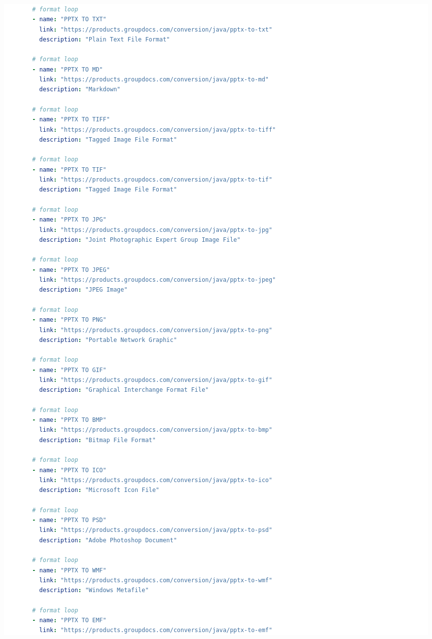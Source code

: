 ```yaml
        # format loop
        - name: "PPTX TO TXT"
          link: "https://products.groupdocs.com/conversion/java/pptx-to-txt"
          description: "Plain Text File Format"

        # format loop
        - name: "PPTX TO MD"
          link: "https://products.groupdocs.com/conversion/java/pptx-to-md"
          description: "Markdown"

        # format loop
        - name: "PPTX TO TIFF"
          link: "https://products.groupdocs.com/conversion/java/pptx-to-tiff"
          description: "Tagged Image File Format"

        # format loop
        - name: "PPTX TO TIF"
          link: "https://products.groupdocs.com/conversion/java/pptx-to-tif"
          description: "Tagged Image File Format"

        # format loop
        - name: "PPTX TO JPG"
          link: "https://products.groupdocs.com/conversion/java/pptx-to-jpg"
          description: "Joint Photographic Expert Group Image File"

        # format loop
        - name: "PPTX TO JPEG"
          link: "https://products.groupdocs.com/conversion/java/pptx-to-jpeg"
          description: "JPEG Image"

        # format loop
        - name: "PPTX TO PNG"
          link: "https://products.groupdocs.com/conversion/java/pptx-to-png"
          description: "Portable Network Graphic"

        # format loop
        - name: "PPTX TO GIF"
          link: "https://products.groupdocs.com/conversion/java/pptx-to-gif"
          description: "Graphical Interchange Format File"

        # format loop
        - name: "PPTX TO BMP"
          link: "https://products.groupdocs.com/conversion/java/pptx-to-bmp"
          description: "Bitmap File Format"

        # format loop
        - name: "PPTX TO ICO"
          link: "https://products.groupdocs.com/conversion/java/pptx-to-ico"
          description: "Microsoft Icon File"

        # format loop
        - name: "PPTX TO PSD"
          link: "https://products.groupdocs.com/conversion/java/pptx-to-psd"
          description: "Adobe Photoshop Document"

        # format loop
        - name: "PPTX TO WMF"
          link: "https://products.groupdocs.com/conversion/java/pptx-to-wmf"
          description: "Windows Metafile"

        # format loop
        - name: "PPTX TO EMF"
          link: "https://products.groupdocs.com/conversion/java/pptx-to-emf"
```